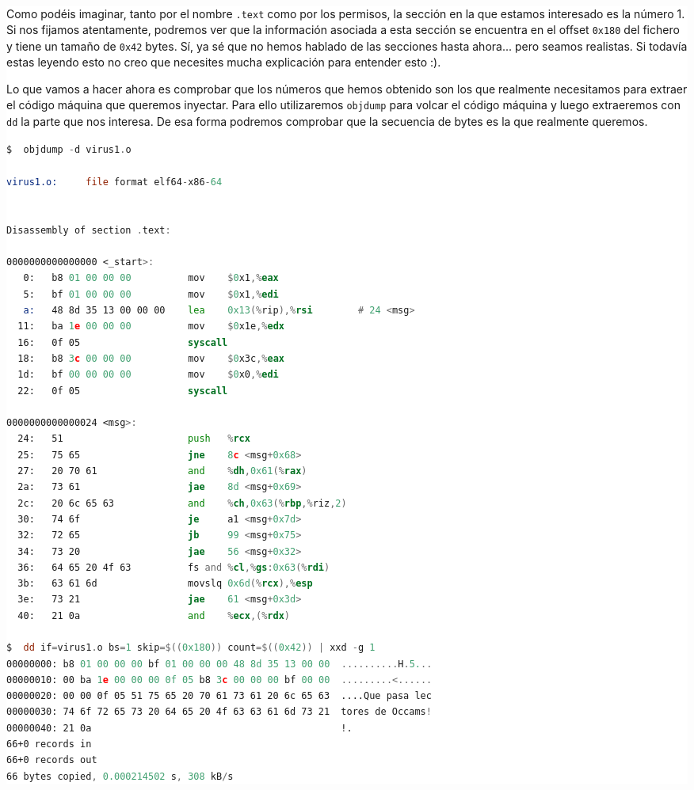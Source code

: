 Como podéis imaginar, tanto por el nombre `.text` como por los permisos, la sección en la que estamos interesado es la número 1. Si nos fijamos atentamente, podremos ver que la información asociada a esta sección se encuentra en el offset `0x180` del fichero y tiene un tamaño de `0x42` bytes. Sí, ya sé que no hemos hablado de las secciones hasta ahora... pero seamos realistas. Si todavía estas leyendo esto no creo que necesites mucha explicación para entender esto :).

Lo que vamos a hacer ahora es comprobar que los números que hemos obtenido son los que realmente necesitamos para extraer el código máquina que queremos inyectar. Para ello utilizaremos `objdump` para volcar el código máquina y luego extraeremos con `dd` la parte que nos interesa. De esa forma podremos comprobar que la secuencia de bytes es la que realmente queremos.

```asm
$  objdump -d virus1.o

virus1.o:     file format elf64-x86-64


Disassembly of section .text:

0000000000000000 <_start>:
   0:   b8 01 00 00 00          mov    $0x1,%eax
   5:   bf 01 00 00 00          mov    $0x1,%edi
   a:   48 8d 35 13 00 00 00    lea    0x13(%rip),%rsi        # 24 <msg>
  11:   ba 1e 00 00 00          mov    $0x1e,%edx
  16:   0f 05                   syscall
  18:   b8 3c 00 00 00          mov    $0x3c,%eax
  1d:   bf 00 00 00 00          mov    $0x0,%edi
  22:   0f 05                   syscall

0000000000000024 <msg>:
  24:   51                      push   %rcx
  25:   75 65                   jne    8c <msg+0x68>
  27:   20 70 61                and    %dh,0x61(%rax)
  2a:   73 61                   jae    8d <msg+0x69>
  2c:   20 6c 65 63             and    %ch,0x63(%rbp,%riz,2)
  30:   74 6f                   je     a1 <msg+0x7d>
  32:   72 65                   jb     99 <msg+0x75>
  34:   73 20                   jae    56 <msg+0x32>
  36:   64 65 20 4f 63          fs and %cl,%gs:0x63(%rdi)
  3b:   63 61 6d                movslq 0x6d(%rcx),%esp
  3e:   73 21                   jae    61 <msg+0x3d>
  40:   21 0a                   and    %ecx,(%rdx)
  
$  dd if=virus1.o bs=1 skip=$((0x180)) count=$((0x42)) | xxd -g 1
00000000: b8 01 00 00 00 bf 01 00 00 00 48 8d 35 13 00 00  ..........H.5...
00000010: 00 ba 1e 00 00 00 0f 05 b8 3c 00 00 00 bf 00 00  .........<......
00000020: 00 00 0f 05 51 75 65 20 70 61 73 61 20 6c 65 63  ....Que pasa lec
00000030: 74 6f 72 65 73 20 64 65 20 4f 63 63 61 6d 73 21  tores de Occams!
00000040: 21 0a                                            !.
66+0 records in
66+0 records out
66 bytes copied, 0.000214502 s, 308 kB/s

```
